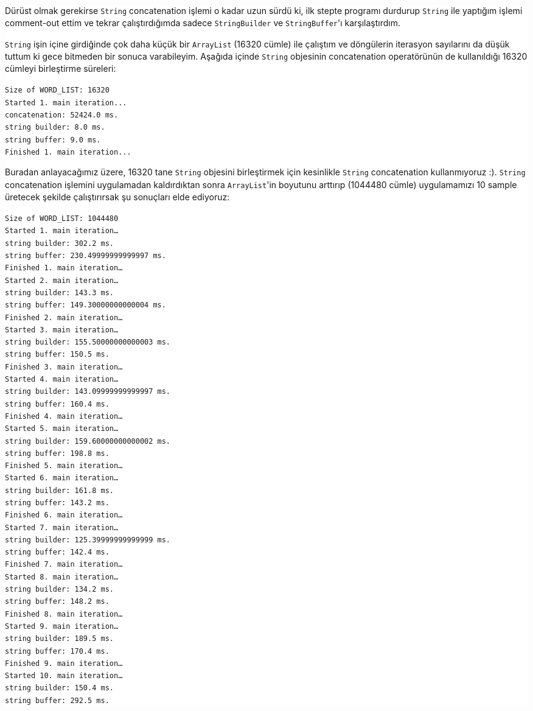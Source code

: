Dürüst olmak gerekirse `String` concatenation işlemi o kadar uzun sürdü ki, 
ilk stepte programı durdurup `String` ile yaptığım işlemi comment-out ettim 
ve tekrar çalıştırdığımda sadece `StringBuilder` ve `StringBuffer`'ı karşılaştırdım.

`String` işin içine girdiğinde çok daha küçük bir `ArrayList` (16320 cümle) ile çalıştım 
ve döngülerin iterasyon sayılarını da düşük tuttum ki gece bitmeden bir sonuca varabileyim. 
Aşağıda içinde `String` objesinin concatenation operatörünün de kullanıldığı 16320 cümleyi birleştirme süreleri:

```text
Size of WORD_LIST: 16320
Started 1. main iteration...
concatenation: 52424.0 ms.
string builder: 8.0 ms.
string buffer: 9.0 ms.
Finished 1. main iteration...
```

Buradan anlayacağımız üzere, 
16320 tane `String` objesini birleştirmek için kesinlikle `String` concatenation kullanmıyoruz :).
`String` concatenation işlemini uygulamadan kaldırdıktan sonra 
`ArrayList`'in boyutunu arttırıp (1044480 cümle) uygulamamızı 10 sample üretecek şekilde çalıştırırsak 
şu sonuçları elde ediyoruz:

```text
Size of WORD_LIST: 1044480
Started 1. main iteration…
string builder: 302.2 ms.
string buffer: 230.49999999999997 ms.
Finished 1. main iteration…
Started 2. main iteration…
string builder: 143.3 ms.
string buffer: 149.30000000000004 ms.
Finished 2. main iteration…
Started 3. main iteration…
string builder: 155.50000000000003 ms.
string buffer: 150.5 ms.
Finished 3. main iteration…
Started 4. main iteration…
string builder: 143.09999999999997 ms.
string buffer: 160.4 ms.
Finished 4. main iteration…
Started 5. main iteration…
string builder: 159.60000000000002 ms.
string buffer: 198.8 ms.
Finished 5. main iteration…
Started 6. main iteration…
string builder: 161.8 ms.
string buffer: 143.2 ms.
Finished 6. main iteration…
Started 7. main iteration…
string builder: 125.39999999999999 ms.
string buffer: 142.4 ms.
Finished 7. main iteration…
Started 8. main iteration…
string builder: 134.2 ms.
string buffer: 148.2 ms.
Finished 8. main iteration…
Started 9. main iteration…
string builder: 189.5 ms.
string buffer: 170.4 ms.
Finished 9. main iteration…
Started 10. main iteration…
string builder: 150.4 ms.
string buffer: 292.5 ms.
```